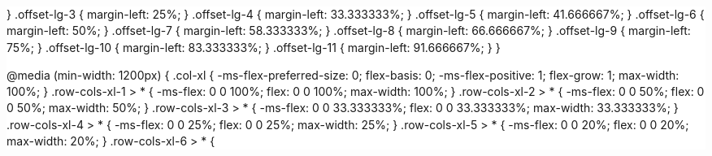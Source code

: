   }
  .offset-lg-3 {
    margin-left: 25%;
  }
  .offset-lg-4 {
    margin-left: 33.333333%;
  }
  .offset-lg-5 {
    margin-left: 41.666667%;
  }
  .offset-lg-6 {
    margin-left: 50%;
  }
  .offset-lg-7 {
    margin-left: 58.333333%;
  }
  .offset-lg-8 {
    margin-left: 66.666667%;
  }
  .offset-lg-9 {
    margin-left: 75%;
  }
  .offset-lg-10 {
    margin-left: 83.333333%;
  }
  .offset-lg-11 {
    margin-left: 91.666667%;
  }
}

@media (min-width: 1200px) {
  .col-xl {
    -ms-flex-preferred-size: 0;
    flex-basis: 0;
    -ms-flex-positive: 1;
    flex-grow: 1;
    max-width: 100%;
  }
  .row-cols-xl-1 > * {
    -ms-flex: 0 0 100%;
    flex: 0 0 100%;
    max-width: 100%;
  }
  .row-cols-xl-2 > * {
    -ms-flex: 0 0 50%;
    flex: 0 0 50%;
    max-width: 50%;
  }
  .row-cols-xl-3 > * {
    -ms-flex: 0 0 33.333333%;
    flex: 0 0 33.333333%;
    max-width: 33.333333%;
  }
  .row-cols-xl-4 > * {
    -ms-flex: 0 0 25%;
    flex: 0 0 25%;
    max-width: 25%;
  }
  .row-cols-xl-5 > * {
    -ms-flex: 0 0 20%;
    flex: 0 0 20%;
    max-width: 20%;
  }
  .row-cols-xl-6 > * {
